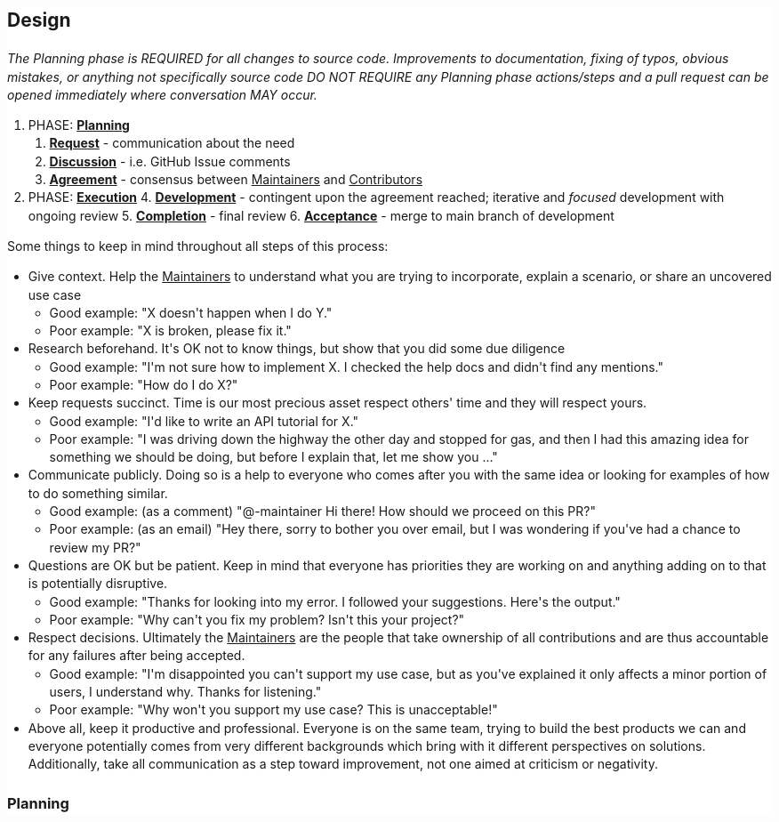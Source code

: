 
## Design
[Design]: #design

*The Planning phase is REQUIRED for all changes to source code. Improvements to documentation, fixing of typos, obvious mistakes, or anything not specifically source code DO NOT REQUIRE any Planning phase actions/steps and a pull request can be opened immediately where conversation MAY occur.*

  1. PHASE: **[Planning]**
      1. **[Request]** - communication about the need
      2. **[Discussion]** - i.e. GitHub Issue comments
      3. **[Agreement]** - consensus between [Maintainers] and [Contributors]
  2. PHASE: **[Execution]**
      4. **[Development]** - contingent upon the agreement reached; iterative and *focused* development with ongoing review
      5. **[Completion]** - final review
      6. **[Acceptance]** - merge to main branch of development

Some things to keep in mind throughout all steps of this process:

  * Give context. Help the [Maintainers] to understand what you are trying to incorporate, explain a scenario, or share an uncovered use case
      - Good example: "X doesn't happen when I do Y."
      - Poor example: "X is broken, please fix it."
  * Research beforehand. It's OK not to know things, but show that you did some due diligence
      - Good example: "I'm not sure how to implement X. I checked the help docs and didn't find any mentions."
      - Poor example: "How do I do X?"
  * Keep requests succinct. Time is our most precious asset respect others' time and they will respect yours.
      - Good example: "I'd like to write an API tutorial for X."
      - Poor example: "I was driving down the highway the other day and stopped for gas, and then I had this amazing idea for something we should be doing, but before I explain that, let me show you ..."
  * Communicate publicly. Doing so is a help to everyone who comes after you with the same idea or looking for examples of how to do something similar.
      - Good example: (as a comment) "@-maintainer Hi there! How should we proceed on this PR?"
      - Poor example: (as an email) "Hey there, sorry to bother you over email, but I was wondering if you've had a chance to review my PR?"
  * Questions are OK but be patient. Keep in mind that everyone has priorities they are working on and anything adding on to that is potentially disruptive.
      - Good example: "Thanks for looking into my error. I followed your suggestions. Here's the output."
      - Poor example: "Why can't you fix my problem? Isn't this your project?"
  * Respect decisions. Ultimately the [Maintainers] are the people that take ownership of all contributions and are thus accountable for any failures after being accepted.
      - Good example: "I'm disappointed you can't support my use case, but as you've explained it only affects a minor portion of users, I understand why. Thanks for listening."
      - Poor example: "Why won't you support my use case? This is unacceptable!"
  * Above all, keep it productive and professional. Everyone is on the same team, trying to build the best products we can and everyone potentially comes from very different backgrounds which bring with it different perspectives on solutions. Additionally, take all communication as a step toward improvement, not one aimed at criticism or negativity.


### Planning
[Planning]: #planning


[Summary]: #summary
[Conventions]: #conventions
[Motivation]: #motivation
[Request]: #request
[Discussion]: #discussion
[Agreement]: #agreement
[Execution]: #execution
[Development]: #development
[Completion]: #completion
[Acceptance]: #acceptance
[Contributors]: #contributors
[Contributor]: #contributors
[Maintainers]: #maintainers
[Maintainer]: #maintainers
[SLA]: #response-times
[Drawbacks]: #drawbacks
[Alternatives]: #alternatives
[Unresolved]: #unresolved-questions